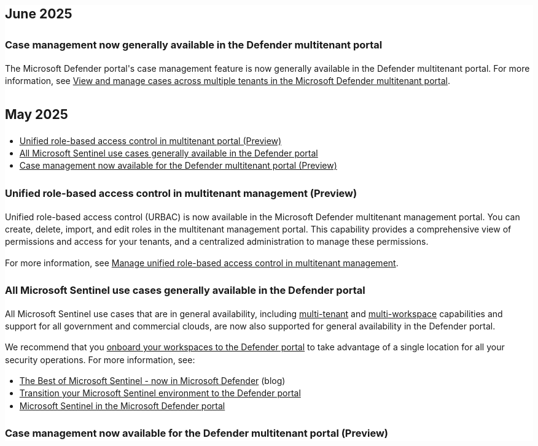 ## June 2025

### Case management now generally available in the Defender multitenant portal

The Microsoft Defender portal's case management feature is now generally available in the Defender multitenant portal. For more information, see [View and manage cases across multiple tenants in the Microsoft Defender multitenant portal](mto-manage-cases.md).

## May 2025

- [Unified role-based access control in multitenant portal (Preview)](#unified-role-based-access-control-in-multitenant-management-preview)
- [All Microsoft Sentinel use cases generally available in the Defender portal](#all-microsoft-sentinel-use-cases-generally-available-in-the-defender-portal)
- [Case management now available for the Defender multitenant portal (Preview)](#case-management-now-available-for-the-defender-multitenant-portal-preview)

### Unified role-based access control in multitenant management (Preview)

Unified role-based access control (URBAC) is now available in the Microsoft Defender multitenant management portal. You can create, delete, import, and edit roles in the multitenant management portal. This capability provides a comprehensive view of permissions and access for your tenants, and a centralized administration to manage these permissions.

For more information, see [Manage unified role-based access control in multitenant management](mto-urbac.md).

### All Microsoft Sentinel use cases generally available in the Defender portal

All Microsoft Sentinel use cases that are in general availability, including [multi-tenant](mto-overview.md) and [multi-workspace](/azure/sentinel/workspaces-defender-portal) capabilities and support for all government and commercial clouds, are now also supported for general availability in the Defender portal.

We recommend that you [onboard your workspaces to the Defender portal](microsoft-sentinel-onboard.md) to take advantage of a single location for all your security operations. For more information, see:

- [The Best of Microsoft Sentinel - now in Microsoft Defender](https://techcommunity.microsoft.com/blog/MicrosoftThreatProtectionBlog/the-best-of-microsoft-sentinel-%E2%80%94-now-in-microsoft-defender/4415822) (blog)
- [Transition your Microsoft Sentinel environment to the Defender portal](/azure/sentinel/move-to-defender?toc=%2Funified-secops-platform%2Ftoc.json&bc=%2Funified-secops-platform%2Fbreadcrumb%2Ftoc.json)
- [Microsoft Sentinel in the Microsoft Defender portal](/azure/sentinel/microsoft-sentinel-defender-portal)

### Case management now available for the Defender multitenant portal (Preview)
